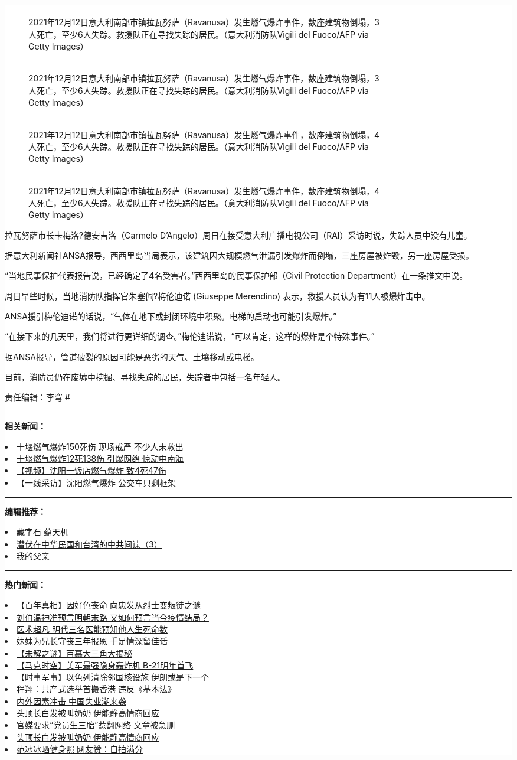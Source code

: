 <figure id="attachment_13432816" aria-describedby="caption-attachment-13432816" style="width: 600px" class="wp-caption aligncenter"><a target="_blank" href="https://i.epochtimes.com/assets/uploads/2021/12/id13432816-GettyImages-1237185768.jpg"><img class="size-large wp-image-13432816" src="https://i.epochtimes.com/assets/uploads/2021/12/id13432816-GettyImages-1237185768-600x401.jpg" alt="" width="600" b="401" /></a><figcaption id="caption-attachment-13432816" class="wp-caption-text">2021年12月12日意大利南部市镇拉瓦努萨（Ravanusa）发生<ahref="https://github.com/mxicne390/djy/blob/master/gb/tag/%E7%87%83%E6%B0%94%E7%88%86%E7%82%B8.md#1">燃气爆炸</a>事件，数座建筑物倒塌，3人死亡，至少6人失踪。救援队正在寻找失踪的居民。（意大利消防队Vigili del Fuoco/AFP via Getty Images）</figcaption></figure>
<figure id="attachment_13432815" aria-describedby="caption-attachment-13432815" style="width: 600px" class="wp-caption aligncenter"><a target="_blank" href="https://i.epochtimes.com/assets/uploads/2021/12/id13432815-GettyImages-1237185633.jpg"><img class="size-large wp-image-13432815" src="https://i.epochtimes.com/assets/uploads/2021/12/id13432815-GettyImages-1237185633-600x400.jpg" alt="" width="600" b="400" /></a><figcaption id="caption-attachment-13432815" class="wp-caption-text">2021年12月12日意大利南部市镇拉瓦努萨（Ravanusa）发生燃气爆炸事件，数座建筑物倒塌，3人死亡，至少6人失踪。救援队正在寻找失踪的居民。（意大利消防队Vigili del Fuoco/AFP via Getty Images）</figcaption></figure>
<figure id="attachment_13432814" aria-describedby="caption-attachment-13432814" style="width: 600px" class="wp-caption aligncenter"><a target="_blank" href="https://i.epochtimes.com/assets/uploads/2021/12/id13432814-GettyImages-1237179713.jpg"><img class="size-large wp-image-13432814" src="https://i.epochtimes.com/assets/uploads/2021/12/id13432814-GettyImages-1237179713-600x431.jpg" alt="" width="600" b="431" /></a><figcaption id="caption-attachment-13432814" class="wp-caption-text">2021年12月12日意大利南部市镇拉瓦努萨（Ravanusa）发生燃气爆炸事件，数座建筑物倒塌，4人死亡，至少6人失踪。救援队正在寻找失踪的居民。（意大利消防队Vigili del Fuoco/AFP via Getty Images）</figcaption></figure>
<figure id="attachment_13432813" aria-describedby="caption-attachment-13432813" style="width: 600px" class="wp-caption aligncenter"><a target="_blank" href="https://i.epochtimes.com/assets/uploads/2021/12/id13432813-GettyImages-1237185522.jpg"><img class="size-large wp-image-13432813" src="https://i.epochtimes.com/assets/uploads/2021/12/id13432813-GettyImages-1237185522-600x400.jpg" alt="" width="600" b="400" /></a><figcaption id="caption-attachment-13432813" class="wp-caption-text">2021年12月12日意大利南部市镇拉瓦努萨（Ravanusa）发生燃气爆炸事件，数座建筑物倒塌，4人死亡，至少6人失踪。救援队正在寻找失踪的居民。（意大利消防队Vigili del Fuoco/AFP via Getty Images）</figcaption></figure>
<p>拉瓦努萨市长卡梅洛?德安吉洛（Carmelo D&#8217;Angelo）周日在接受意大利广播电视公司（RAI）采访时说，失踪人员中没有儿童。</p>
<p>据意大利新闻社ANSA报导，<ahref="https://github.com/mxicne390/djy/blob/master/gb/tag/%E8%A5%BF%E8%A5%BF%E9%87%8C%E5%B2%9B.md#1">西西里岛</a>当局表示，该建筑因大规模燃气泄漏引发爆炸而倒塌，三座房屋被炸毁，另一座房屋受损。</p>
<p>“当地民事保护代表报告说，已经确定了4名受害者。”西西里岛的民事保护部（Civil Protection Department）在一条推文中说。</p>
<p>周日早些时候，当地消防队指挥官朱塞佩?梅伦迪诺 (Giuseppe Merendino) 表示，救援人员认为有11人被爆炸击中。</p>
<p>ANSA援引梅伦迪诺的话说，“气体在地下或封闭环境中积聚。电梯的启动也可能引发爆炸。”</p>
<p>“在接下来的几天里，我们将进行更详细的调查。”梅伦迪诺说，“可以肯定，这样的爆炸是个特殊事件。”</p>
<p>据ANSA报导，管道破裂的原因可能是恶劣的天气、土壤移动或电梯。</p>
<p>目前，消防员仍在废墟中挖掘、寻找失踪的居民，失踪者中包括一名年轻人。</p>
<p>责任编辑：李穹 #</p>
	
<hr>


<strong>相关新闻：</strong>
<li><a href="https://github.com/mxicne390/djy/blob/master/gb/21/6/13/n13018788.md#1">十堰燃气爆炸150死伤 现场戒严 不少人未救出</a></li>
<li><a href="https://github.com/mxicne390/djy/blob/master/gb/21/6/13/n13018808.md#1">十堰燃气爆炸12死138伤 引爆网络 惊动中南海</a></li>
<li><a href="https://github.com/mxicne390/djy/blob/master/gb/21/10/21/n13318699.md#1">【视频】沈阳一饭店燃气爆炸 致4死47伤</a></li>
<li><a href="https://github.com/mxicne390/djy/blob/master/gb/21/10/21/n13319584.md#1">【一线采访】沈阳燃气爆炸 公交车只剩框架</a></li>
<hr>


<strong>编辑推荐：</strong>
<li><a href="https://github.com/upjkzu3674/djy/blob/master/gb/14/6/9/n4173977.md?dfh#1" target="_blank">藏字石 蕴天机</a></li><li><a href="https://github.com/tsiac2612/djy/blob/master/gb/18/10/25/n10809395.md#1" target="_blank">潜伏在中华民国和台湾的中共间谍（3）</a></li><li><a href="https://github.com/tsiac2612/djy/blob/master/gb/19/6/8/n11308403.md#1" target="_blank">我的父亲</a></li>
<hr>

<strong>热门新闻：</strong>
<li><a href="https://github.com/mxicne390/djy/blob/master/gb/21/12/9/n13427609.md#1">【百年真相】因好色丧命 向忠发从烈士变叛徒之谜</a></li>
<li><a href="https://github.com/mxicne390/djy/blob/master/gb/21/12/2/n13412840.md#1">刘伯温神准预言明朝末路 又如何预言当今疫情结局？</a></li>
<li><a href="https://github.com/mxicne390/djy/blob/master/gb/21/12/7/n13422469.md#1">医术超凡 明代三名医能预知他人生死命数</a></li>
<li><a href="https://github.com/mxicne390/djy/blob/master/gb/21/12/3/n13415688.md#1">妹妹为兄长守丧三年报恩 手足情深留佳话</a></li>
<li><a href="https://github.com/mxicne390/djy/blob/master/gb/21/12/3/n13415764.md#1">【未解之谜】百慕大三角大揭秘</a></li>
<li><a href="https://github.com/mxicne390/djy/blob/master/gb/21/12/11/n13431169.md#1">【马克时空】美军最强隐身轰炸机 B-21明年首飞</a></li>
<li><a href="https://github.com/mxicne390/djy/blob/master/gb/21/12/11/n13431226.md#1">【时事军事】以色列清除邻国核设施 伊朗或是下一个</a></li>
<li><a href="https://github.com/mxicne390/djy/blob/master/gb/21/12/11/n13430933.md#1">程翔：共产式选举首搬香港 违反《基本法》</a></li>
<li><a href="https://github.com/mxicne390/djy/blob/master/gb/21/12/9/n13427745.md#1">内外因素冲击 中国失业潮来袭</a></li>
<li><a href="https://github.com/mxicne390/djy/blob/master/gb/21/12/10/n13428031.md#1">头顶长白发被叫奶奶 伊能静高情商回应</a></li>
<li><a href="https://github.com/mxicne390/djy/blob/master/gb/21/12/10/n13430012.md#1">官媒要求“党员生三胎”惹翻网络 文章被急删</a></li>
<li><a href="https://github.com/mxicne390/djy/blob/master/gb/21/12/10/n13428031.md#1">头顶长白发被叫奶奶 伊能静高情商回应</a></li>
<li><a href="https://github.com/mxicne390/djy/blob/master/gb/21/12/10/n13430194.md#1">范冰冰晒健身照 网友赞：自拍满分</a></li>
